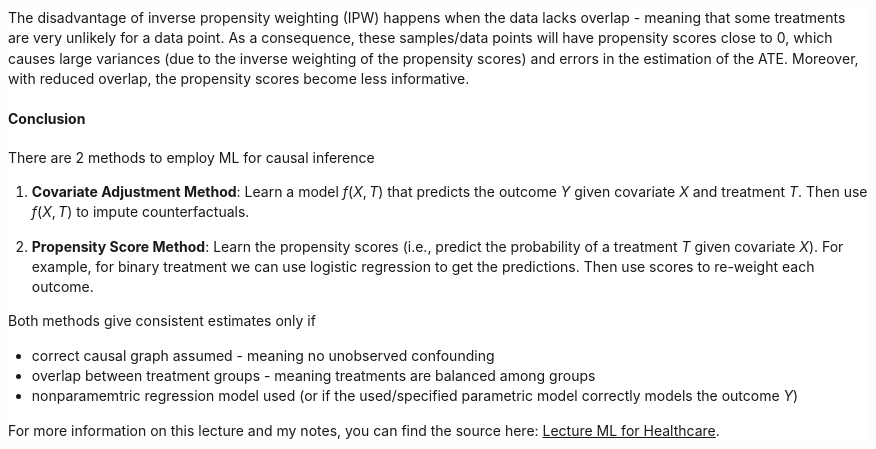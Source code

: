 The disadvantage of inverse propensity weighting (IPW) happens when the data lacks overlap - meaning that some treatments are very unlikely for a data point. As a consequence, these samples/data points will have propensity scores close to 0, which causes large variances (due to the inverse weighting of the propensity scores) and errors in the estimation of the ATE. Moreover, with reduced overlap, the propensity scores become less informative.

#### Conclusion

There are 2 methods to employ ML for causal inference

1. **Covariate Adjustment Method**:
Learn a model $f(X,T)$ that predicts the outcome $Y$ given covariate $X$ and treatment $T$. Then use $f(X,T)$ to impute counterfactuals.

2. **Propensity Score Method**:
Learn the propensity scores (i.e., predict the probability of a treatment $T$ given covariate $X$). For example, for binary treatment we can use logistic regression to get the predictions. Then use scores to re-weight each outcome.

Both methods give consistent estimates only if

* correct causal graph assumed - meaning no unobserved confounding
* overlap between treatment groups - meaning treatments are balanced among groups
* nonparamemtric regression model used (or if the used/specified parametric model correctly models the outcome $Y$)

For more information on this lecture and my notes, you can find the source here: [Lecture ML for Healthcare](https://ocw.mit.edu/courses/electrical-engineering-and-computer-science/6-s897-machine-learning-for-healthcare-spring-2019/).
